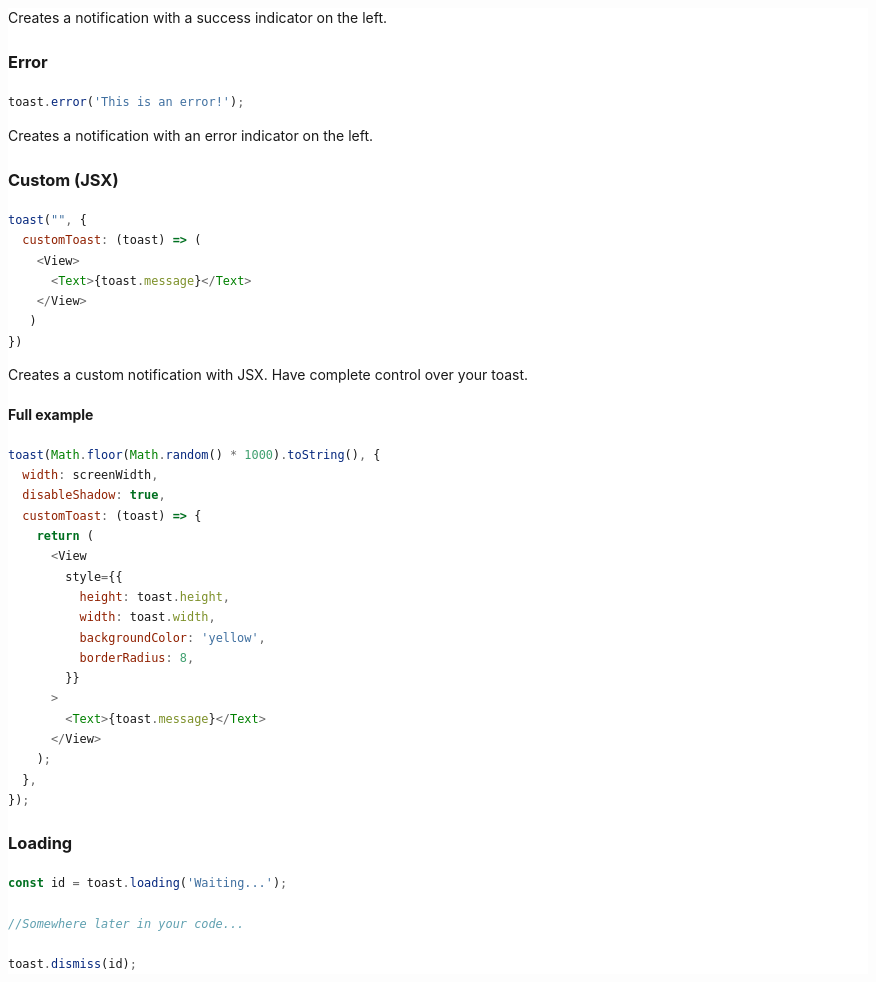 Creates a notification with a success indicator on the left.

### Error

```js
toast.error('This is an error!');
```

Creates a notification with an error indicator on the left.

### Custom (JSX)

```js
toast("", {
  customToast: (toast) => (
    <View>
      <Text>{toast.message}</Text>
    </View>
   )
})
```
Creates a custom notification with JSX. Have complete control over your toast.

#### Full example
```js
toast(Math.floor(Math.random() * 1000).toString(), {
  width: screenWidth,
  disableShadow: true,
  customToast: (toast) => {
    return (
      <View
        style={{
          height: toast.height,
          width: toast.width,
          backgroundColor: 'yellow',
          borderRadius: 8,
        }}
      >
        <Text>{toast.message}</Text>
      </View>
    );
  },
});
```


### Loading

```js
const id = toast.loading('Waiting...');

//Somewhere later in your code...

toast.dismiss(id);
```
